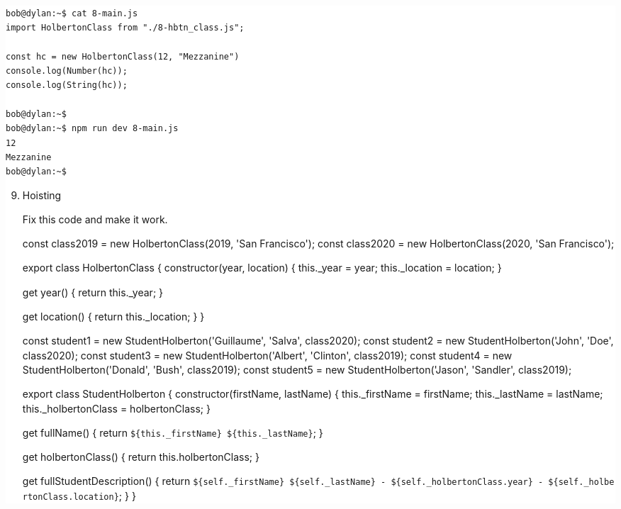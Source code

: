     bob@dylan:~$ cat 8-main.js
    import HolbertonClass from "./8-hbtn_class.js";

    const hc = new HolbertonClass(12, "Mezzanine")
    console.log(Number(hc));
    console.log(String(hc));

    bob@dylan:~$ 
    bob@dylan:~$ npm run dev 8-main.js 
    12
    Mezzanine
    bob@dylan:~$ 

9. Hoisting

    Fix this code and make it work.

    const class2019 = new HolbertonClass(2019, 'San Francisco');
    const class2020 = new HolbertonClass(2020, 'San Francisco');

    export class HolbertonClass {
    constructor(year, location) {
        this._year = year;
        this._location = location;
    }

    get year() {
        return this._year;
    }

    get location() {
        return this._location;
    }
    }

    const student1 = new StudentHolberton('Guillaume', 'Salva', class2020);
    const student2 = new StudentHolberton('John', 'Doe', class2020);
    const student3 = new StudentHolberton('Albert', 'Clinton', class2019);
    const student4 = new StudentHolberton('Donald', 'Bush', class2019);
    const student5 = new StudentHolberton('Jason', 'Sandler', class2019);

    export class StudentHolberton {
    constructor(firstName, lastName) {
        this._firstName = firstName;
        this._lastName = lastName;
        this._holbertonClass = holbertonClass;
    }

    get fullName() {
        return `${this._firstName} ${this._lastName}`;
    }

    get holbertonClass() {
        return this.holbertonClass;
    }

    get fullStudentDescription() {
        return `${self._firstName} ${self._lastName} - ${self._holbertonClass.year} - ${self._holbertonClass.location}`;
    }
    }
